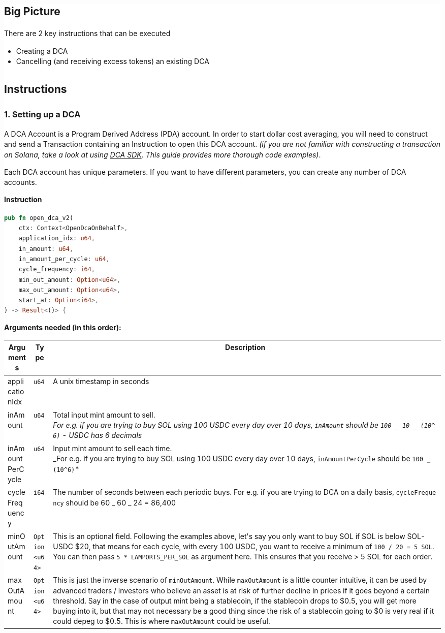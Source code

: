 ## Big Picture

There are 2 key instructions that can be executed

- Creating a DCA
- Cancelling (and receiving excess tokens) an existing DCA

## Instructions

### 1. Setting up a DCA

A DCA Account is a Program Derived Address (PDA) account. In order to start dollar cost averaging, you will need to construct and send a Transaction containing an Instruction to open this DCA account. _(if you are not familiar with constructing a transaction on Solana, take a look at using [DCA SDK](/docs/old/dca/dca-sdk). This guide provides more thorough code examples)_.

Each DCA account has unique parameters. If you want to have different parameters, you can create any number of DCA accounts.

**Instruction**

```rust
pub fn open_dca_v2(
    ctx: Context<OpenDcaOnBehalf>,
    application_idx: u64,
    in_amount: u64,
    in_amount_per_cycle: u64,
    cycle_frequency: i64,
    min_out_amount: Option<u64>,
    max_out_amount: Option<u64>,
    start_at: Option<i64>,
) -> Result<()> {
```

**Arguments needed (in this order):**

| Arguments        | Type          | Description                                                                                                                                                                                                                                                                                                                                                                                                                                                                                                                                                   |
| ---------------- | ------------- | ------------------------------------------------------------------------------------------------------------------------------------------------------------------------------------------------------------------------------------------------------------------------------------------------------------------------------------------------------------------------------------------------------------------------------------------------------------------------------------------------------------------------------------------------------------- |
| applicationIdx   | `u64`         | A unix timestamp in seconds                                                                                                                                                                                                                                                                                                                                                                                                                                                                                                                                   |
| inAmount         | `u64`         | Total input mint amount to sell.<br />_For e.g. if you are trying to buy SOL using 100 USDC every day over 10 days, `inAmount` should be `100 _ 10 _ (10^6)` - USDC has 6 decimals_                                                                                                                                                                                                                                                                                                                                                                           |
| inAmountPerCycle | `u64`         | Input mint amount to sell each time.<br/>_For e.g. if you are trying to buy SOL using 100 USDC every day over 10 days, `inAmountPerCycle` should be `100 _ (10^6)`\*                                                                                                                                                                                                                                                                                                                                                                                          |
| cycleFrequency   | `i64`         | The number of seconds between each periodic buys. For e.g. if you are trying to DCA on a daily basis, `cycleFrequency` should be 60 _ 60 _ 24 = 86,400                                                                                                                                                                                                                                                                                                                                                                                                        |
| minOutAmount     | `Option<u64>` | This is an optional field. Following the examples above, let's say you only want to buy SOL if SOL is below SOL-USDC $20, that means for each cycle, with every 100 USDC, you want to receive a minimum of `100 / 20 = 5 SOL`. You can then pass `5 * LAMPORTS_PER_SOL` as argument here. This ensures that you receive > 5 SOL for each order.                                                                                                                                                                                                               |
| maxOutAmount     | `Option<u64>` | This is just the inverse scenario of `minOutAmount`. While `maxOutAmount` is a little counter intuitive, it can be used by advanced traders / investors who believe an asset is at risk of further decline in prices if it goes beyond a certain threshold. Say in the case of output mint being a stablecoin, if the stablecoin drops to $0.5, you will get more buying into it, but that may not necessary be a good thing since the risk of a stablecoin going to $0 is very real if it could depeg to $0.5. This is where `maxOutAmount` could be useful. |